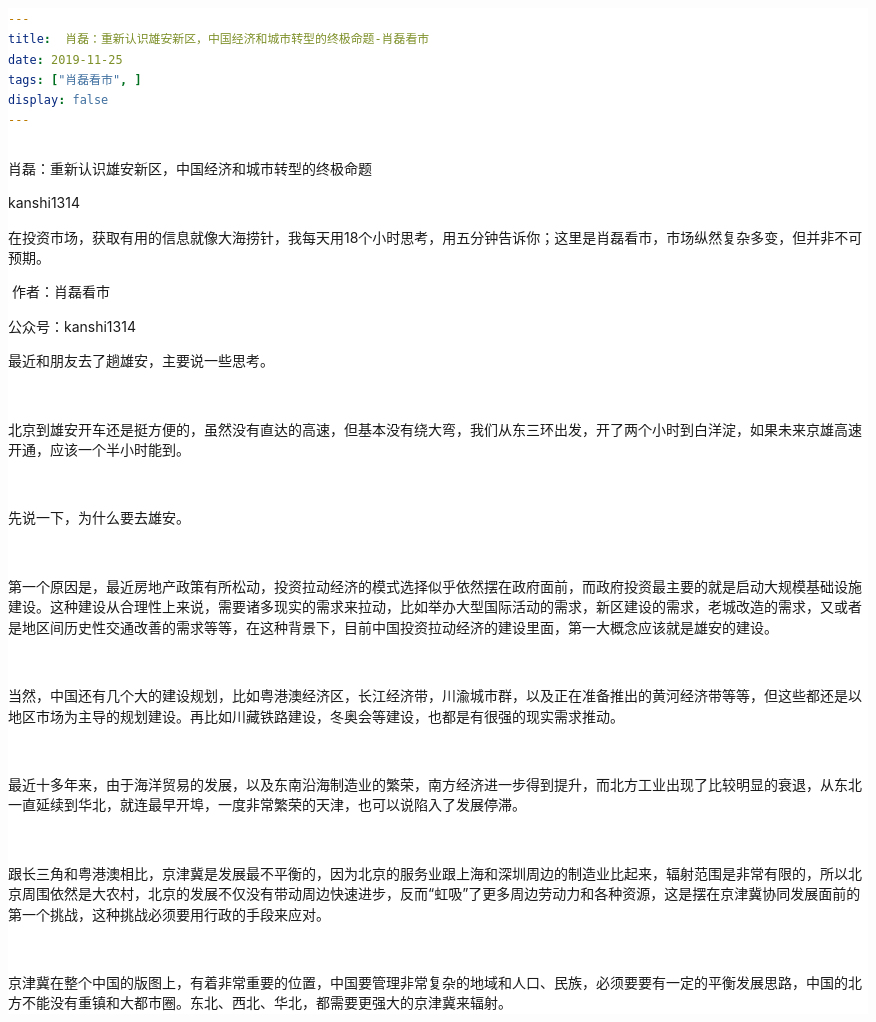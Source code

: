 ```yaml
---
title:  肖磊：重新认识雄安新区，中国经济和城市转型的终极命题-肖磊看市
date: 2019-11-25
tags: ["肖磊看市", ]
display: false
---
```



## 



肖磊：重新认识雄安新区，中国经济和城市转型的终极命题




kanshi1314




在投资市场，获取有用的信息就像大海捞针，我每天用18个小时思考，用五分钟告诉你；这里是肖磊看市，市场纵然复杂多变，但并非不可预期。


&nbsp;作者：肖磊看市

公众号：kanshi1314



最近和朋友去了趟雄安，主要说一些思考。

&nbsp;

北京到雄安开车还是挺方便的，虽然没有直达的高速，但基本没有绕大弯，我们从东三环出发，开了两个小时到白洋淀，如果未来京雄高速开通，应该一个半小时能到。

&nbsp;

先说一下，为什么要去雄安。

&nbsp;

第一个原因是，最近房地产政策有所松动，投资拉动经济的模式选择似乎依然摆在政府面前，而政府投资最主要的就是启动大规模基础设施建设。这种建设从合理性上来说，需要诸多现实的需求来拉动，比如举办大型国际活动的需求，新区建设的需求，老城改造的需求，又或者是地区间历史性交通改善的需求等等，在这种背景下，目前中国投资拉动经济的建设里面，第一大概念应该就是雄安的建设。

&nbsp;

当然，中国还有几个大的建设规划，比如粤港澳经济区，长江经济带，川渝城市群，以及正在准备推出的黄河经济带等等，但这些都还是以地区市场为主导的规划建设。再比如川藏铁路建设，冬奥会等建设，也都是有很强的现实需求推动。

&nbsp;

最近十多年来，由于海洋贸易的发展，以及东南沿海制造业的繁荣，南方经济进一步得到提升，而北方工业出现了比较明显的衰退，从东北一直延续到华北，就连最早开埠，一度非常繁荣的天津，也可以说陷入了发展停滞。

&nbsp;

跟长三角和粤港澳相比，京津冀是发展最不平衡的，因为北京的服务业跟上海和深圳周边的制造业比起来，辐射范围是非常有限的，所以北京周围依然是大农村，北京的发展不仅没有带动周边快速进步，反而“虹吸”了更多周边劳动力和各种资源，这是摆在京津冀协同发展面前的第一个挑战，这种挑战必须要用行政的手段来应对。

&nbsp;

京津冀在整个中国的版图上，有着非常重要的位置，中国要管理非常复杂的地域和人口、民族，必须要要有一定的平衡发展思路，中国的北方不能没有重镇和大都市圈。东北、西北、华北，都需要更强大的京津冀来辐射。
